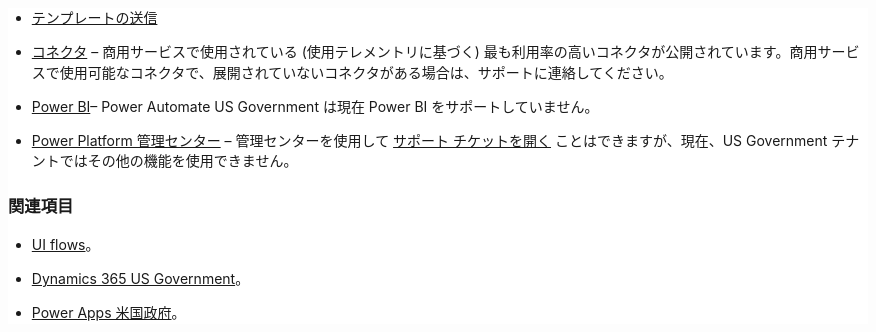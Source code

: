 - [テンプレートの送信](https://docs.microsoft.com/flow/publish-a-template)

- [コネクタ](https://docs.microsoft.com/connectors/index) – 商用サービスで使用されている (使用テレメントリに基づく) 最も利用率の高いコネクタが公開されています。商用サービスで使用可能なコネクタで、展開されていないコネクタがある場合は、サポートに連絡してください。

- [Power BI](https://docs.microsoft.com/connectors/powerbi/)– Power Automate US Government は現在 Power BI をサポートしていません。

- [Power Platform 管理センター](https://docs.microsoft.com/power-platform/admin/admin-documentation) – 管理センターを使用して [サポート チケットを開く](https://docs.microsoft.com/power-platform/admin/get-help-support) ことはできますが、現在、US Government テナントではその他の機能を使用できません。

### <a name="see-also"></a>関連項目

- [UI flows](https://docs.microsoft.com/power-automate/ui-flows/overview)。

- [Dynamics 365 US Government](https://docs.microsoft.com/power-platform/admin/microsoft-dynamics-365-government)。

- [Power Apps 米国政府](https://docs.microsoft.com/power-platform/admin/powerapps-us-government)。
